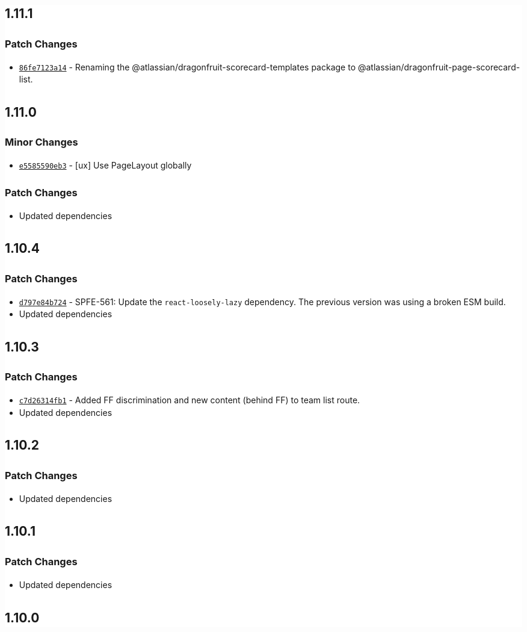 ## 1.11.1

### Patch Changes

- [`86fe7123a14`](https://bitbucket.org/atlassian/atlassian-frontend/commits/86fe7123a14) - Renaming the @atlassian/dragonfruit-scorecard-templates package to @atlassian/dragonfruit-page-scorecard-list.

## 1.11.0

### Minor Changes

- [`e5585590eb3`](https://bitbucket.org/atlassian/atlassian-frontend/commits/e5585590eb3) - [ux] Use PageLayout globally

### Patch Changes

- Updated dependencies

## 1.10.4

### Patch Changes

- [`d797e84b724`](https://bitbucket.org/atlassian/atlassian-frontend/commits/d797e84b724) - SPFE-561: Update the `react-loosely-lazy` dependency. The previous version was using a broken ESM build.
- Updated dependencies

## 1.10.3

### Patch Changes

- [`c7d26314fb1`](https://bitbucket.org/atlassian/atlassian-frontend/commits/c7d26314fb1) - Added FF discrimination and new content (behind FF) to team list route.
- Updated dependencies

## 1.10.2

### Patch Changes

- Updated dependencies

## 1.10.1

### Patch Changes

- Updated dependencies

## 1.10.0
